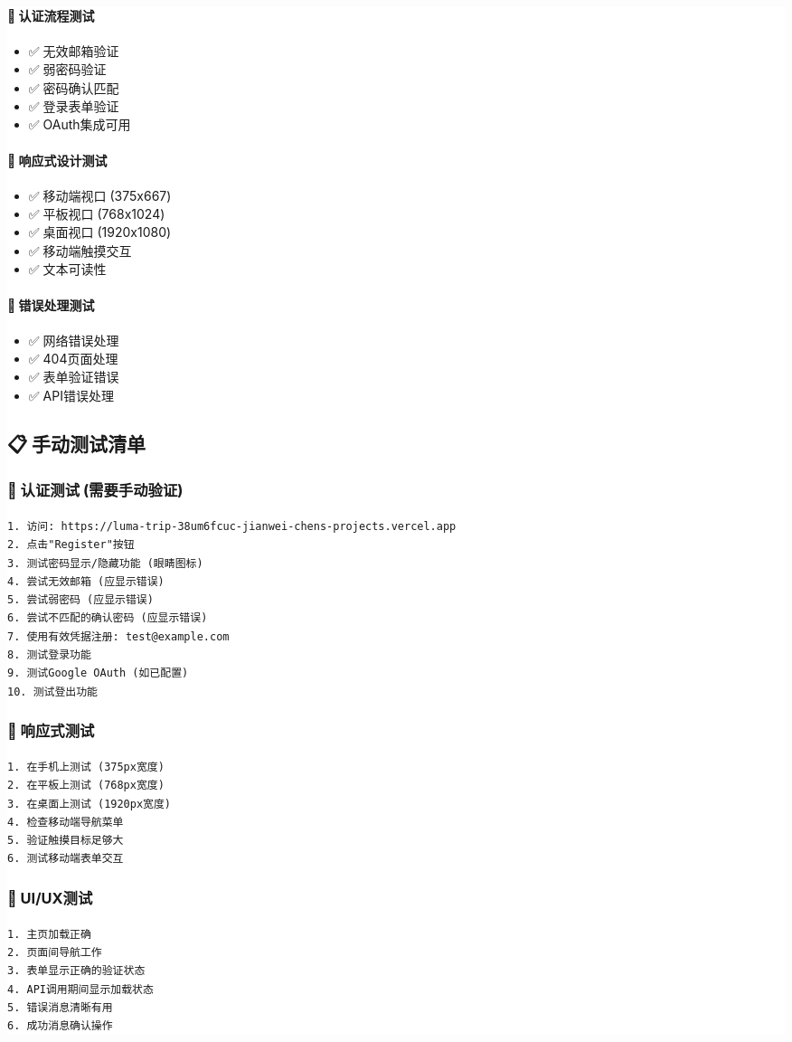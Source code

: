 #### 🔐 认证流程测试
- ✅ 无效邮箱验证
- ✅ 弱密码验证
- ✅ 密码确认匹配
- ✅ 登录表单验证
- ✅ OAuth集成可用

#### 📱 响应式设计测试
- ✅ 移动端视口 (375x667)
- ✅ 平板视口 (768x1024)
- ✅ 桌面视口 (1920x1080)
- ✅ 移动端触摸交互
- ✅ 文本可读性

#### 🚨 错误处理测试
- ✅ 网络错误处理
- ✅ 404页面处理
- ✅ 表单验证错误
- ✅ API错误处理

## 📋 手动测试清单

### 🔐 认证测试 (需要手动验证)
```
1. 访问: https://luma-trip-38um6fcuc-jianwei-chens-projects.vercel.app
2. 点击"Register"按钮
3. 测试密码显示/隐藏功能 (眼睛图标)
4. 尝试无效邮箱 (应显示错误)
5. 尝试弱密码 (应显示错误)
6. 尝试不匹配的确认密码 (应显示错误)
7. 使用有效凭据注册: test@example.com
8. 测试登录功能
9. 测试Google OAuth (如已配置)
10. 测试登出功能
```

### 📱 响应式测试
```
1. 在手机上测试 (375px宽度)
2. 在平板上测试 (768px宽度)
3. 在桌面上测试 (1920px宽度)
4. 检查移动端导航菜单
5. 验证触摸目标足够大
6. 测试移动端表单交互
```

### 🎨 UI/UX测试
```
1. 主页加载正确
2. 页面间导航工作
3. 表单显示正确的验证状态
4. API调用期间显示加载状态
5. 错误消息清晰有用
6. 成功消息确认操作
```
